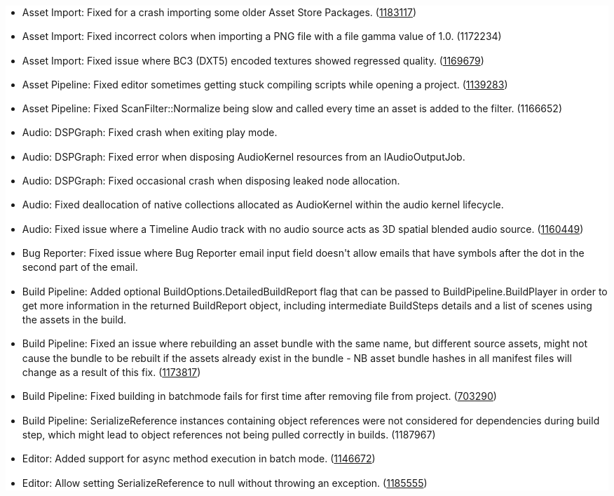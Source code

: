 *   Asset Import: Fixed for a crash importing some older Asset Store Packages. ([1183117](https://issuetracker.unity3d.com/issues/editor-crashes-when-importing-acrocatic-asset))
    
*   Asset Import: Fixed incorrect colors when importing a PNG file with a file gamma value of 1.0. (1172234)
    
*   Asset Import: Fixed issue where BC3 (DXT5) encoded textures showed regressed quality. ([1169679](https://issuetracker.unity3d.com/issues/some-normal-maps-has-ripple-effect-and-appears-to-be-lower-in-quality-when-using-default-compression-settings))
    
*   Asset Pipeline: Fixed editor sometimes getting stuck compiling scripts while opening a project. ([1139283](https://issuetracker.unity3d.com/issues/editor-is-stuck-compiling-scripts-while-opening-a-project))
    
*   Asset Pipeline: Fixed ScanFilter::Normalize being slow and called every time an asset is added to the filter. (1166652)
    
*   Audio: DSPGraph: Fixed crash when exiting play mode.
    
*   Audio: DSPGraph: Fixed error when disposing AudioKernel resources from an IAudioOutputJob.
    
*   Audio: DSPGraph: Fixed occasional crash when disposing leaked node allocation.
    
*   Audio: Fixed deallocation of native collections allocated as AudioKernel within the audio kernel lifecycle.
    
*   Audio: Fixed issue where a Timeline Audio track with no audio source acts as 3D spatial blended audio source. ([1160449](https://issuetracker.unity3d.com/issues/timeline-audio-track-with-no-audio-source-acts-as-3d-spatial-blended-audio-source))
    
*   Bug Reporter: Fixed issue where Bug Reporter email input field doesn't allow emails that have symbols after the dot in the second part of the email.
    
*   Build Pipeline: Added optional BuildOptions.DetailedBuildReport flag that can be passed to BuildPipeline.BuildPlayer in order to get more information in the returned BuildReport object, including intermediate BuildSteps details and a list of scenes using the assets in the build.
    
*   Build Pipeline: Fixed an issue where rebuilding an asset bundle with the same name, but different source assets, might not cause the bundle to be rebuilt if the assets already exist in the bundle - NB asset bundle hashes in all manifest files will change as a result of this fix. ([1173817](https://issuetracker.unity3d.com/issues/new-assets-are-not-included-in-the-asset-bundle-when-building-an-asset-bundle-with-the-same-name))
    
*   Build Pipeline: Fixed building in batchmode fails for first time after removing file from project. ([703290](https://issuetracker.unity3d.com/issues/build-ios-building-in-batchmode-fails-for-first-time-after-removing-file-from-project))
    
*   Build Pipeline: SerializeReference instances containing object references were not considered for dependencies during build step, which might lead to object references not being pulled correctly in builds. (1187967)
    
*   Editor: Added support for async method execution in batch mode. ([1146672](https://issuetracker.unity3d.com/issues/executemethod-does-not-await-and-exits-without-completing-when-the-method-is-async))
    
*   Editor: Allow setting SerializeReference to null without throwing an exception. ([1185555](https://issuetracker.unity3d.com/issues/nullreferenceexception-is-thrown-when-setting-serializedproperty-dot-managedreferencevalue-to-null))
    